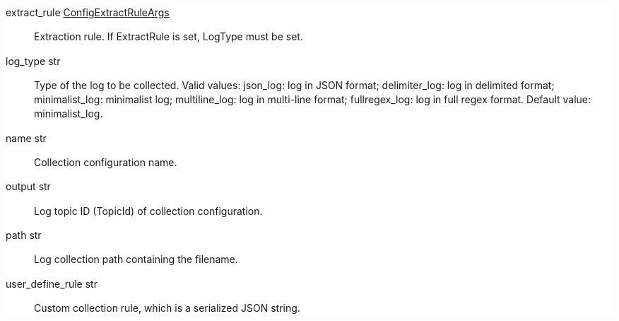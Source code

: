 <a data-swiftype-name="resource-property" data-swiftype-type="text" href="#state_extract_rule_python" style="color: inherit; text-decoration: inherit;">extract_<wbr>rule</a>
</span>
        <span class="property-indicator"></span>
        <span class="property-type"><a href="#configextractrule">Config<wbr>Extract<wbr>Rule<wbr>Args</a></span>
    </dt>
    <dd><p>Extraction rule. If ExtractRule is set, LogType must be set.</p>
</dd><dt class="property-optional"
            title="Optional">
        <span id="state_log_type_python">
<a data-swiftype-name="resource-property" data-swiftype-type="text" href="#state_log_type_python" style="color: inherit; text-decoration: inherit;">log_<wbr>type</a>
</span>
        <span class="property-indicator"></span>
        <span class="property-type">str</span>
    </dt>
    <dd><p>Type of the log to be collected. Valid values: json_log: log in JSON format; delimiter_log: log in delimited format; minimalist_log: minimalist log; multiline_log: log in multi-line format; fullregex_log: log in full regex format. Default value: minimalist_log.</p>
</dd><dt class="property-optional"
            title="Optional">
        <span id="state_name_python">
<a data-swiftype-name="resource-property" data-swiftype-type="text" href="#state_name_python" style="color: inherit; text-decoration: inherit;">name</a>
</span>
        <span class="property-indicator"></span>
        <span class="property-type">str</span>
    </dt>
    <dd><p>Collection configuration name.</p>
</dd><dt class="property-optional"
            title="Optional">
        <span id="state_output_python">
<a data-swiftype-name="resource-property" data-swiftype-type="text" href="#state_output_python" style="color: inherit; text-decoration: inherit;">output</a>
</span>
        <span class="property-indicator"></span>
        <span class="property-type">str</span>
    </dt>
    <dd><p>Log topic ID (TopicId) of collection configuration.</p>
</dd><dt class="property-optional"
            title="Optional">
        <span id="state_path_python">
<a data-swiftype-name="resource-property" data-swiftype-type="text" href="#state_path_python" style="color: inherit; text-decoration: inherit;">path</a>
</span>
        <span class="property-indicator"></span>
        <span class="property-type">str</span>
    </dt>
    <dd><p>Log collection path containing the filename.</p>
</dd><dt class="property-optional"
            title="Optional">
        <span id="state_user_define_rule_python">
<a data-swiftype-name="resource-property" data-swiftype-type="text" href="#state_user_define_rule_python" style="color: inherit; text-decoration: inherit;">user_<wbr>define_<wbr>rule</a>
</span>
        <span class="property-indicator"></span>
        <span class="property-type">str</span>
    </dt>
    <dd><p>Custom collection rule, which is a serialized JSON string.</p>
</dd></dl>
</pulumi-choosable>
</div>
